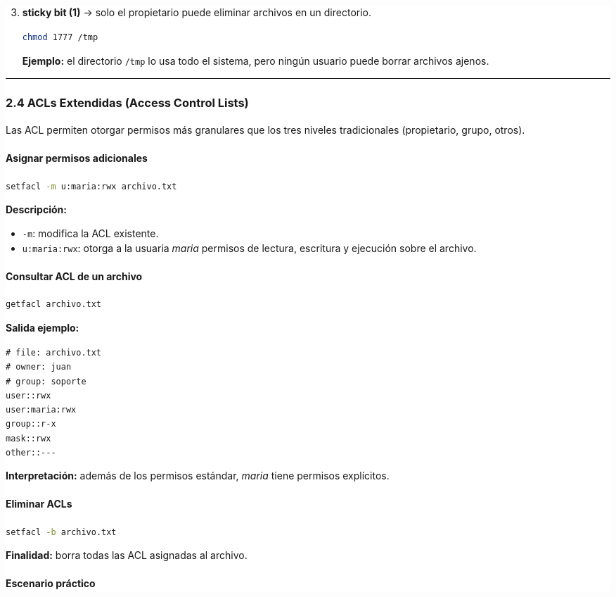 3. **sticky bit (1)** → solo el propietario puede eliminar archivos en un directorio.

   ```bash
   chmod 1777 /tmp
   ```

   **Ejemplo:** el directorio `/tmp` lo usa todo el sistema, pero ningún usuario puede borrar archivos ajenos.

---

### 2.4 ACLs Extendidas (Access Control Lists)

Las ACL permiten otorgar permisos más granulares que los tres niveles tradicionales (propietario, grupo, otros).

#### Asignar permisos adicionales

```bash
setfacl -m u:maria:rwx archivo.txt
```

**Descripción:**

* `-m`: modifica la ACL existente.
* `u:maria:rwx`: otorga a la usuaria *maria* permisos de lectura, escritura y ejecución sobre el archivo.

#### Consultar ACL de un archivo

```bash
getfacl archivo.txt
```

**Salida ejemplo:**

```
# file: archivo.txt
# owner: juan
# group: soporte
user::rwx
user:maria:rwx
group::r-x
mask::rwx
other::---
```

**Interpretación:** además de los permisos estándar, *maria* tiene permisos explícitos.

#### Eliminar ACLs

```bash
setfacl -b archivo.txt
```

**Finalidad:** borra todas las ACL asignadas al archivo.

#### Escenario práctico
